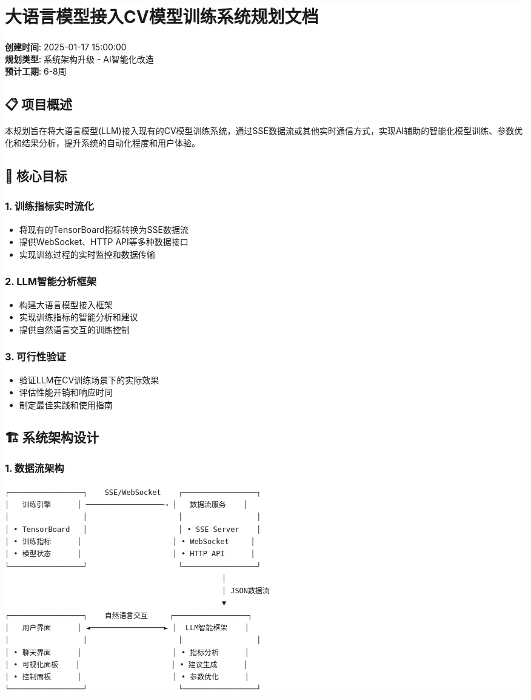 # 大语言模型接入CV模型训练系统规划文档

**创建时间**: 2025-01-17 15:00:00  
**规划类型**: 系统架构升级 - AI智能化改造  
**预计工期**: 6-8周  

## 📋 项目概述

本规划旨在将大语言模型(LLM)接入现有的CV模型训练系统，通过SSE数据流或其他实时通信方式，实现AI辅助的智能化模型训练、参数优化和结果分析，提升系统的自动化程度和用户体验。

## 🎯 核心目标

### 1. 训练指标实时流化
- 将现有的TensorBoard指标转换为SSE数据流
- 提供WebSocket、HTTP API等多种数据接口
- 实现训练过程的实时监控和数据传输

### 2. LLM智能分析框架
- 构建大语言模型接入框架
- 实现训练指标的智能分析和建议
- 提供自然语言交互的训练控制

### 3. 可行性验证
- 验证LLM在CV训练场景下的实际效果
- 评估性能开销和响应时间
- 制定最佳实践和使用指南

## 🏗️ 系统架构设计

### 1. 数据流架构

```
┌─────────────────┐    SSE/WebSocket    ┌─────────────────┐
│   训练引擎      │ ──────────────────→ │   数据流服务    │
│                 │                     │                 │
│ • TensorBoard   │                     │ • SSE Server    │
│ • 训练指标      │                     │ • WebSocket     │
│ • 模型状态      │                     │ • HTTP API      │
└─────────────────┘                     └─────────────────┘
                                                  │
                                                  │ JSON数据流
                                                  ▼
┌─────────────────┐    自然语言交互     ┌─────────────────┐
│   用户界面      │ ◄─────────────────► │  LLM智能框架    │
│                 │                     │                 │
│ • 聊天界面      │                     │ • 指标分析      │
│ • 可视化面板    │                     │ • 建议生成      │
│ • 控制面板      │                     │ • 参数优化      │
└─────────────────┘                     └─────────────────┘
```

